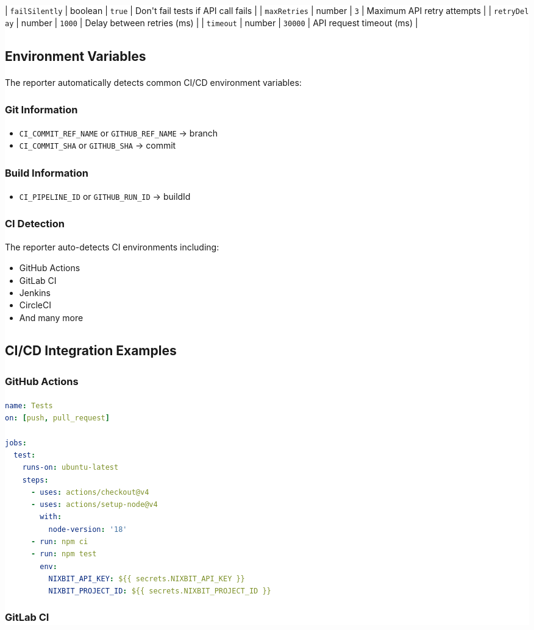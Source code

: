 | `failSilently` | boolean | `true` | Don't fail tests if API call fails |
| `maxRetries` | number | `3` | Maximum API retry attempts |
| `retryDelay` | number | `1000` | Delay between retries (ms) |
| `timeout` | number | `30000` | API request timeout (ms) |

## Environment Variables

The reporter automatically detects common CI/CD environment variables:

### Git Information
- `CI_COMMIT_REF_NAME` or `GITHUB_REF_NAME` → branch
- `CI_COMMIT_SHA` or `GITHUB_SHA` → commit

### Build Information
- `CI_PIPELINE_ID` or `GITHUB_RUN_ID` → buildId

### CI Detection
The reporter auto-detects CI environments including:
- GitHub Actions
- GitLab CI
- Jenkins
- CircleCI
- And many more

## CI/CD Integration Examples

### GitHub Actions

```yaml
name: Tests
on: [push, pull_request]

jobs:
  test:
    runs-on: ubuntu-latest
    steps:
      - uses: actions/checkout@v4
      - uses: actions/setup-node@v4
        with:
          node-version: '18'
      - run: npm ci
      - run: npm test
        env:
          NIXBIT_API_KEY: ${{ secrets.NIXBIT_API_KEY }}
          NIXBIT_PROJECT_ID: ${{ secrets.NIXBIT_PROJECT_ID }}
```

### GitLab CI
